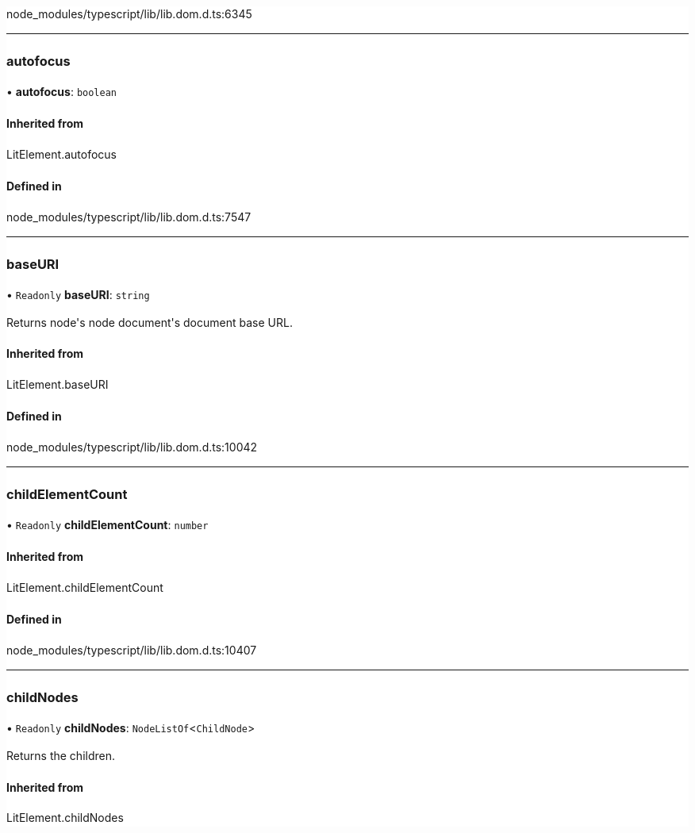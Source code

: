 node_modules/typescript/lib/lib.dom.d.ts:6345

___

### autofocus

• **autofocus**: `boolean`

#### Inherited from

LitElement.autofocus

#### Defined in

node_modules/typescript/lib/lib.dom.d.ts:7547

___

### baseURI

• `Readonly` **baseURI**: `string`

Returns node's node document's document base URL.

#### Inherited from

LitElement.baseURI

#### Defined in

node_modules/typescript/lib/lib.dom.d.ts:10042

___

### childElementCount

• `Readonly` **childElementCount**: `number`

#### Inherited from

LitElement.childElementCount

#### Defined in

node_modules/typescript/lib/lib.dom.d.ts:10407

___

### childNodes

• `Readonly` **childNodes**: `NodeListOf`<`ChildNode`\>

Returns the children.

#### Inherited from

LitElement.childNodes
